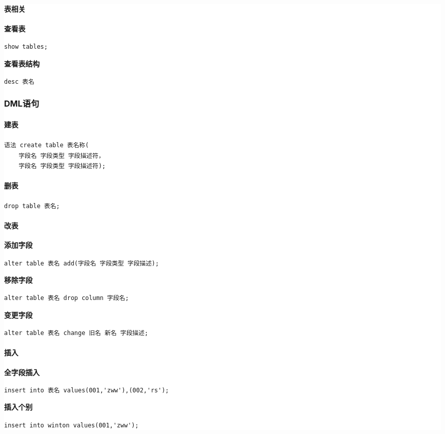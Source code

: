#### 表相关

**查看表**

```
show tables;
```

**查看表结构**

```
desc 表名
```

### DML语句

#### **建表**

```
语法 create table 表名称(
	字段名 字段类型 字段描述符，
	字段名 字段类型 字段描述符);
```

#### **删表**

```
drop table 表名;
```

#### **改表**

**添加字段**

```
alter table 表名 add(字段名 字段类型 字段描述);
```

**移除字段**

```
alter table 表名 drop column 字段名;
```

**变更字段**

```
alter table 表名 change 旧名 新名 字段描述;
```

#### 插入

**全字段插入**

```
insert into 表名 values(001,'zww'),(002,'rs');
```

**插入个别**

```
insert into winton values(001,'zww');
```
